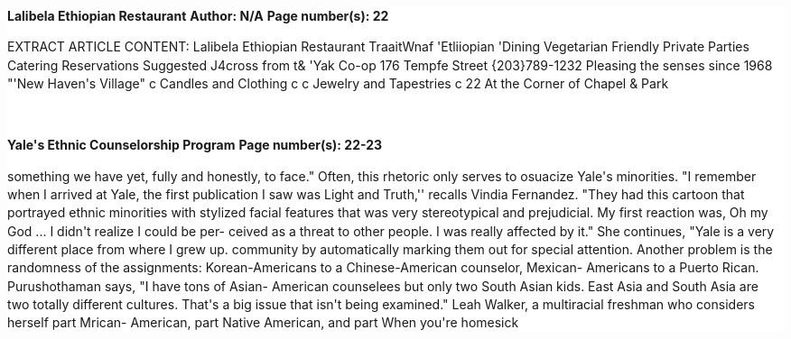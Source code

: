 

**Lalibela Ethiopian Restaurant**
**Author: N/A**
**Page number(s): 22**

EXTRACT ARTICLE CONTENT:
Lalibela 
Ethiopian 
Restaurant 
TraaitWnaf 'Etliiopian 'Dining 
Vegetarian Friendly 
Private Parties 
Catering 
Reservations Suggested 
J4cross from t& 'Yak Co-op 
176 Tempfe Street {203}789-1232 
Pleasing the senses 
since 1968 
"'New Haven's 
Village" 
c Candles and Clothing c 
c Jewelry and Tapestries c 
22 
At the Corner 
of Chapel & Park


<br>

**Yale's Ethnic Counselorship Program**
**Page number(s): 22-23**

something we have yet, fully and honestly, 
to face." 
Often, this rhetoric only serves to 
osuacize Yale's minorities. "I remember 
when I arrived at Yale, the first publication 
I saw was Light and Truth,'' recalls Vindia 
Fernandez. "They had this cartoon that 
portrayed ethnic minorities with stylized 
facial features that was very stereotypical 
and prejudicial. My first reaction was, Oh 
my God ... I didn't realize I could be per-
ceived as a threat to other people. I was 
really affected by it." She continues, "Yale is 
a very different place from where I grew up. 
community by automatically marking 
them out for special attention. 
Another problem is the randomness of 
the assignments: Korean-Americans to a 
Chinese-American counselor, Mexican-
Americans 
to 
a 
Puerto 
Rican. 
Purushothaman says, "I have tons of Asian-
American counselees but only two South 
Asian kids. East Asia and South Asia are 
two totally different cultures. That's a big 
issue that isn't being examined." 
Leah Walker, a multiracial freshman 
who considers 
herself part Mrican-
American, part Native American, and part 
When you're homesick 
